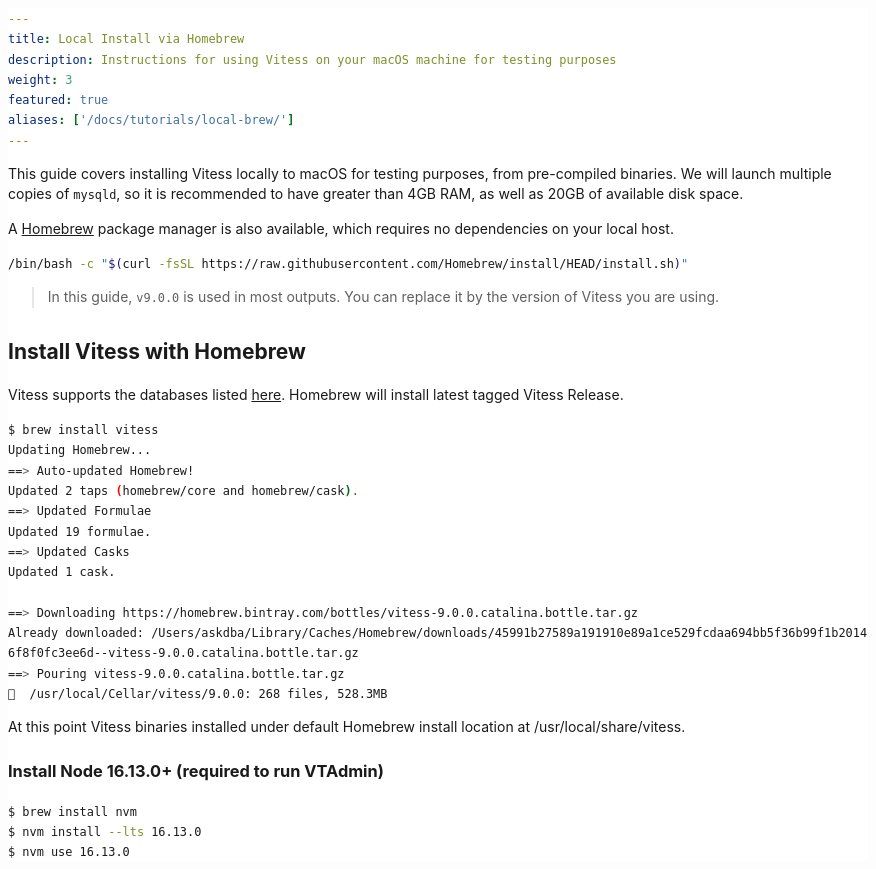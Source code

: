 ```yaml
---
title: Local Install via Homebrew
description: Instructions for using Vitess on your macOS machine for testing purposes
weight: 3
featured: true
aliases: ['/docs/tutorials/local-brew/']
---
```


This guide covers installing Vitess locally to macOS for testing purposes, from pre-compiled binaries. We will launch multiple copies of `mysqld`, so it is recommended to have greater than 4GB RAM, as well as 20GB of available disk space.

A [Homebrew](https://brew.sh/) package manager is also available, which requires no dependencies on your local host.

```bash
/bin/bash -c "$(curl -fsSL https://raw.githubusercontent.com/Homebrew/install/HEAD/install.sh)"
```

> In this guide, `v9.0.0` is used in most outputs. You can replace it by the version of Vitess you are using.

## Install Vitess with Homebrew

Vitess supports the databases listed [here](../../overview/supported-databases/). Homebrew will install latest tagged Vitess Release.

```bash
$ brew install vitess
Updating Homebrew...
==> Auto-updated Homebrew!
Updated 2 taps (homebrew/core and homebrew/cask).
==> Updated Formulae
Updated 19 formulae.
==> Updated Casks
Updated 1 cask.

==> Downloading https://homebrew.bintray.com/bottles/vitess-9.0.0.catalina.bottle.tar.gz
Already downloaded: /Users/askdba/Library/Caches/Homebrew/downloads/45991b27589a191910e89a1ce529fcdaa694bb5f36b99f1b20146f8f0fc3ee6d--vitess-9.0.0.catalina.bottle.tar.gz
==> Pouring vitess-9.0.0.catalina.bottle.tar.gz
🍺  /usr/local/Cellar/vitess/9.0.0: 268 files, 528.3MB
```
At this point Vitess binaries installed under default Homebrew install location at /usr/local/share/vitess.

### Install Node 16.13.0+ (required to run VTAdmin)

```bash
$ brew install nvm
$ nvm install --lts 16.13.0
$ nvm use 16.13.0
```
